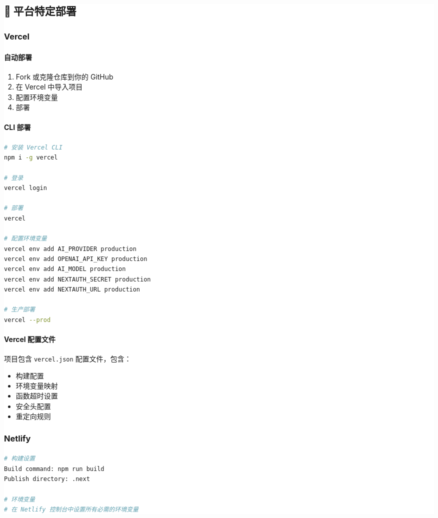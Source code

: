 ## 🔧 平台特定部署

### Vercel

#### 自动部署
1. Fork 或克隆仓库到你的 GitHub
2. 在 Vercel 中导入项目
3. 配置环境变量
4. 部署

#### CLI 部署
```bash
# 安装 Vercel CLI
npm i -g vercel

# 登录
vercel login

# 部署
vercel

# 配置环境变量
vercel env add AI_PROVIDER production
vercel env add OPENAI_API_KEY production
vercel env add AI_MODEL production
vercel env add NEXTAUTH_SECRET production
vercel env add NEXTAUTH_URL production

# 生产部署
vercel --prod
```

#### Vercel 配置文件

项目包含 `vercel.json` 配置文件，包含：
- 构建配置
- 环境变量映射
- 函数超时设置
- 安全头配置
- 重定向规则

### Netlify

```bash
# 构建设置
Build command: npm run build
Publish directory: .next

# 环境变量
# 在 Netlify 控制台中设置所有必需的环境变量
```
